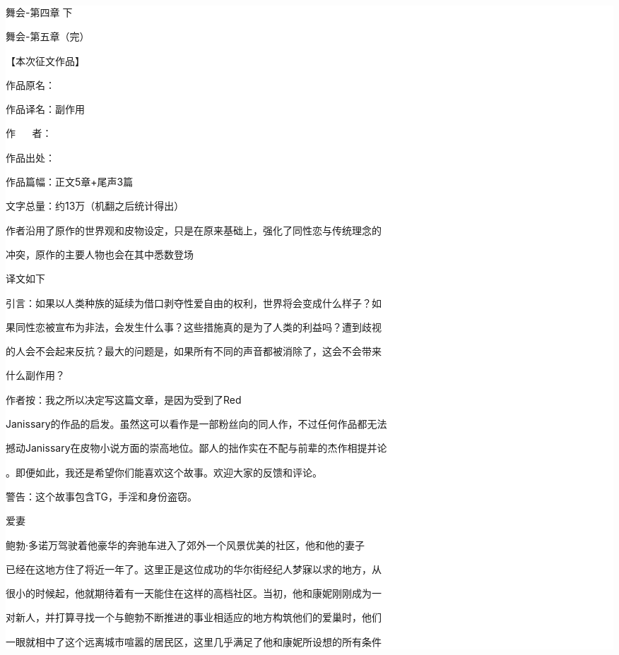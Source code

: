 舞会-第四章 下

舞会-第五章（完）



【本次征文作品】

作品原名：

作品译名：副作用

作      者：

作品出处：

作品篇幅：正文5章+尾声3篇

文字总量：约13万（机翻之后统计得出）

作者沿用了原作的世界观和皮物设定，只是在原来基础上，强化了同性恋与传统理念的

冲突，原作的主要人物也会在其中悉数登场



译文如下



引言：如果以人类种族的延续为借口剥夺性爱自由的权利，世界将会变成什么样子？如

果同性恋被宣布为非法，会发生什么事？这些措施真的是为了人类的利益吗？遭到歧视

的人会不会起来反抗？最大的问题是，如果所有不同的声音都被消除了，这会不会带来

什么副作用？



作者按：我之所以决定写这篇文章，是因为受到了Red

Janissary的作品的启发。虽然这可以看作是一部粉丝向的同人作，不过任何作品都无法

撼动Janissary在皮物小说方面的崇高地位。鄙人的拙作实在不配与前辈的杰作相提并论

。即便如此，我还是希望你们能喜欢这个故事。欢迎大家的反馈和评论。



警告：这个故事包含TG，手淫和身份盗窃。







爱妻



鲍勃·多诺万驾驶着他豪华的奔驰车进入了郊外一个风景优美的社区，他和他的妻子

已经在这地方住了将近一年了。这里正是这位成功的华尔街经纪人梦寐以求的地方，从

很小的时候起，他就期待着有一天能住在这样的高档社区。当初，他和康妮刚刚成为一

对新人，并打算寻找一个与鲍勃不断推进的事业相适应的地方构筑他们的爱巢时，他们

一眼就相中了这个远离城市喧嚣的居民区，这里几乎满足了他和康妮所设想的所有条件
